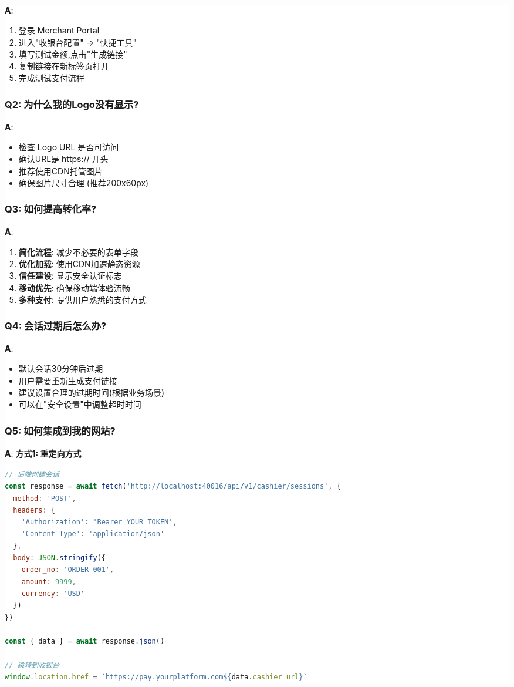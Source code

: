 **A**:
1. 登录 Merchant Portal
2. 进入"收银台配置" → "快捷工具"
3. 填写测试金额,点击"生成链接"
4. 复制链接在新标签页打开
5. 完成测试支付流程

### Q2: 为什么我的Logo没有显示?

**A**:
- 检查 Logo URL 是否可访问
- 确认URL是 https:// 开头
- 推荐使用CDN托管图片
- 确保图片尺寸合理 (推荐200x60px)

### Q3: 如何提高转化率?

**A**:
1. **简化流程**: 减少不必要的表单字段
2. **优化加载**: 使用CDN加速静态资源
3. **信任建设**: 显示安全认证标志
4. **移动优先**: 确保移动端体验流畅
5. **多种支付**: 提供用户熟悉的支付方式

### Q4: 会话过期后怎么办?

**A**:
- 默认会话30分钟后过期
- 用户需要重新生成支付链接
- 建议设置合理的过期时间(根据业务场景)
- 可以在"安全设置"中调整超时时间

### Q5: 如何集成到我的网站?

**A**:
**方式1: 重定向方式**
```javascript
// 后端创建会话
const response = await fetch('http://localhost:40016/api/v1/cashier/sessions', {
  method: 'POST',
  headers: {
    'Authorization': 'Bearer YOUR_TOKEN',
    'Content-Type': 'application/json'
  },
  body: JSON.stringify({
    order_no: 'ORDER-001',
    amount: 9999,
    currency: 'USD'
  })
})

const { data } = await response.json()

// 跳转到收银台
window.location.href = `https://pay.yourplatform.com${data.cashier_url}`
```
